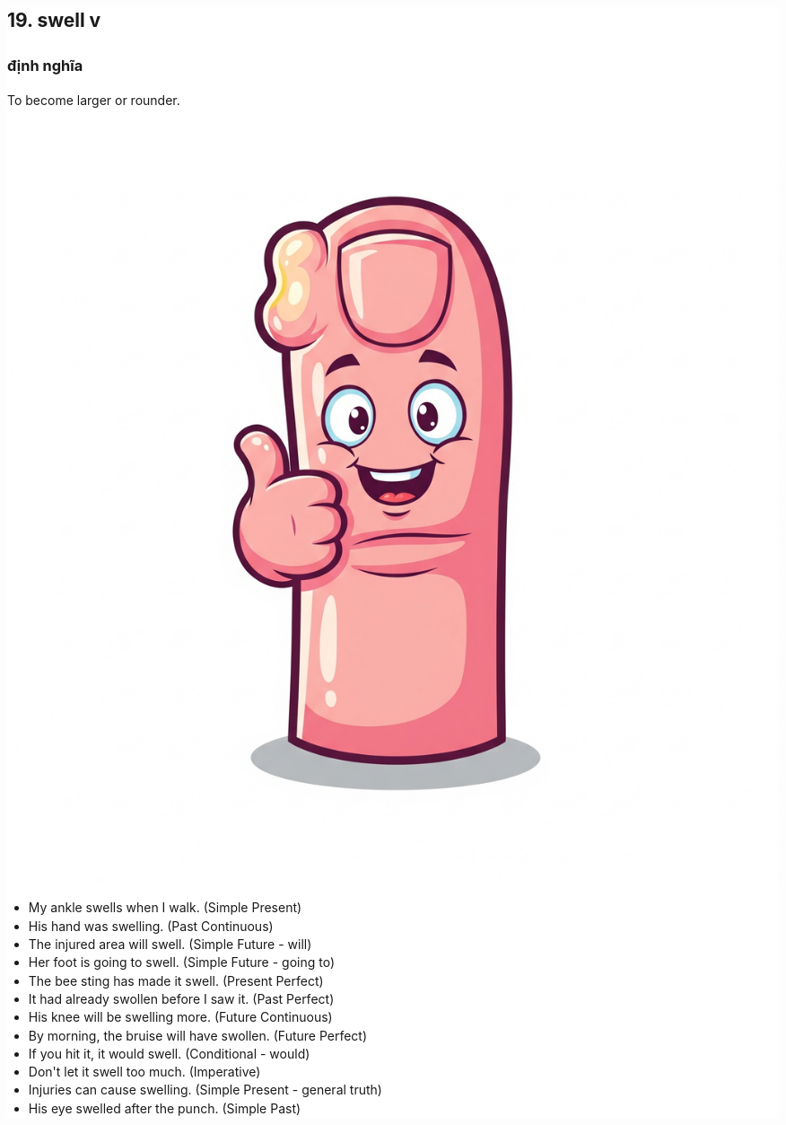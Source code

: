 ## 19. swell v
### định nghĩa
To become larger or rounder.
![](/eew-3-16/19.png)
- My ankle swells when I walk. (Simple Present)
- His hand was swelling. (Past Continuous)
- The injured area will swell. (Simple Future - will)
- Her foot is going to swell. (Simple Future - going to)
- The bee sting has made it swell. (Present Perfect)
- It had already swollen before I saw it. (Past Perfect)
- His knee will be swelling more. (Future Continuous)
- By morning, the bruise will have swollen. (Future Perfect)
- If you hit it, it would swell. (Conditional - would)
- Don't let it swell too much. (Imperative)
- Injuries can cause swelling. (Simple Present - general truth)
- His eye swelled after the punch. (Simple Past)
